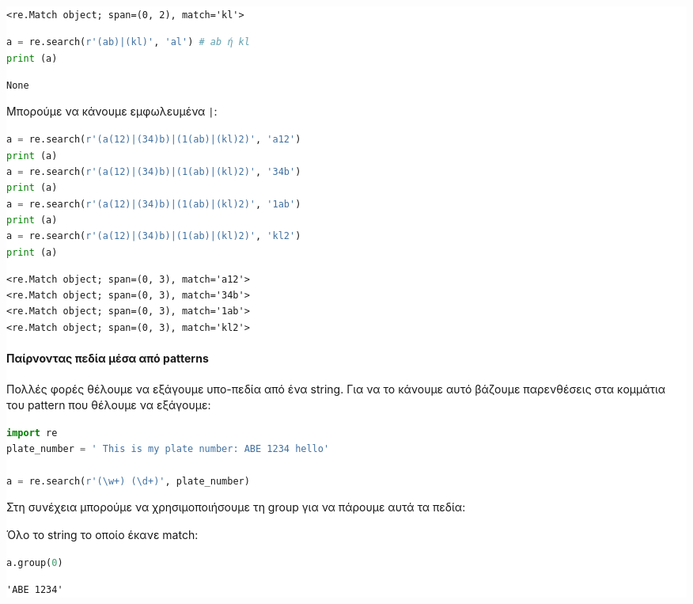     <re.Match object; span=(0, 2), match='kl'>



```python
a = re.search(r'(ab)|(kl)', 'al') # ab ή kl
print (a)
```

    None


Μπορούμε να κάνουμε εμφωλευμένα ```|```:


```python
a = re.search(r'(a(12)|(34)b)|(1(ab)|(kl)2)', 'a12') 
print (a)
a = re.search(r'(a(12)|(34)b)|(1(ab)|(kl)2)', '34b') 
print (a)
a = re.search(r'(a(12)|(34)b)|(1(ab)|(kl)2)', '1ab') 
print (a)
a = re.search(r'(a(12)|(34)b)|(1(ab)|(kl)2)', 'kl2') 
print (a)

```

    <re.Match object; span=(0, 3), match='a12'>
    <re.Match object; span=(0, 3), match='34b'>
    <re.Match object; span=(0, 3), match='1ab'>
    <re.Match object; span=(0, 3), match='kl2'>


#### Παίρνοντας πεδία μέσα από patterns

Πολλές φορές θέλουμε να εξάγουμε υπο-πεδία από ένα string. Για να το κάνουμε αυτό βάζουμε παρενθέσεις στα κομμάτια του pattern που θέλουμε να εξάγουμε:




```python
import re
plate_number = ' This is my plate number: ABE 1234 hello'

a = re.search(r'(\w+) (\d+)', plate_number)
```

Στη συνέχεια μπορούμε να χρησιμοποιήσουμε τη group για να πάρουμε αυτά τα πεδία:

Όλο το string το οποίο έκανε match:


```python
a.group(0)
```




    'ABE 1234'


